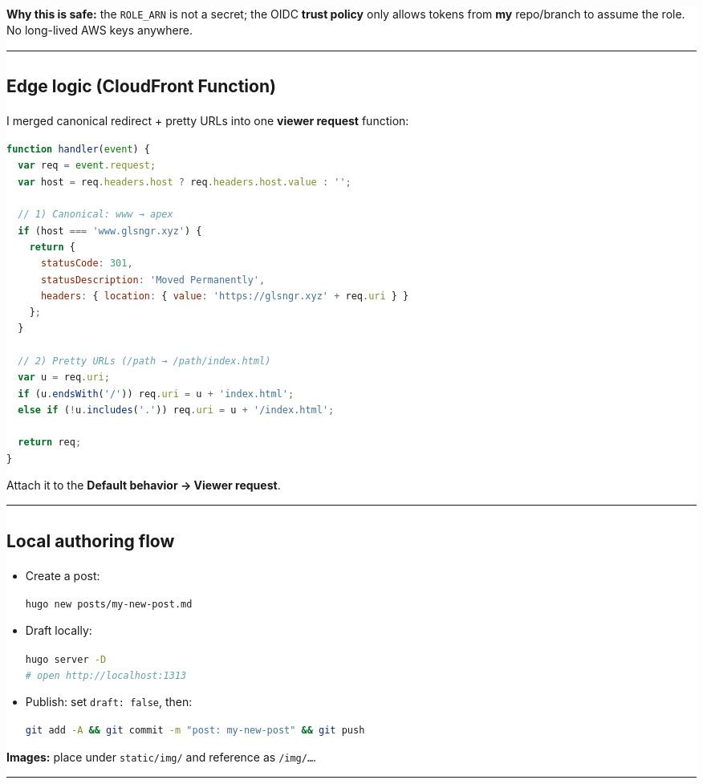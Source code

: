 **Why this is safe:** the `ROLE_ARN` is not a secret; the OIDC **trust policy** only allows tokens from **my** repo/branch to assume the role. No long-lived AWS keys anywhere.

---

## Edge logic (CloudFront Function)
I merged canonical redirect + pretty URLs into one **viewer request** function:

```js
function handler(event) {
  var req = event.request;
  var host = req.headers.host ? req.headers.host.value : '';

  // 1) Canonical: www → apex
  if (host === 'www.glsngr.xyz') {
    return {
      statusCode: 301,
      statusDescription: 'Moved Permanently',
      headers: { location: { value: 'https://glsngr.xyz' + req.uri } }
    };
  }

  // 2) Pretty URLs (/path → /path/index.html)
  var u = req.uri;
  if (u.endsWith('/')) req.uri = u + 'index.html';
  else if (!u.includes('.')) req.uri = u + '/index.html';

  return req;
}
```

Attach it to the **Default behavior → Viewer request**.

---

## Local authoring flow
- Create a post:
  ```bash
  hugo new posts/my-new-post.md
  ```
- Draft locally:
  ```bash
  hugo server -D
  # open http://localhost:1313
  ```
- Publish: set `draft: false`, then:
  ```bash
  git add -A && git commit -m "post: my-new-post" && git push
  ```

**Images:** place under `static/img/` and reference as `/img/…`.

---
